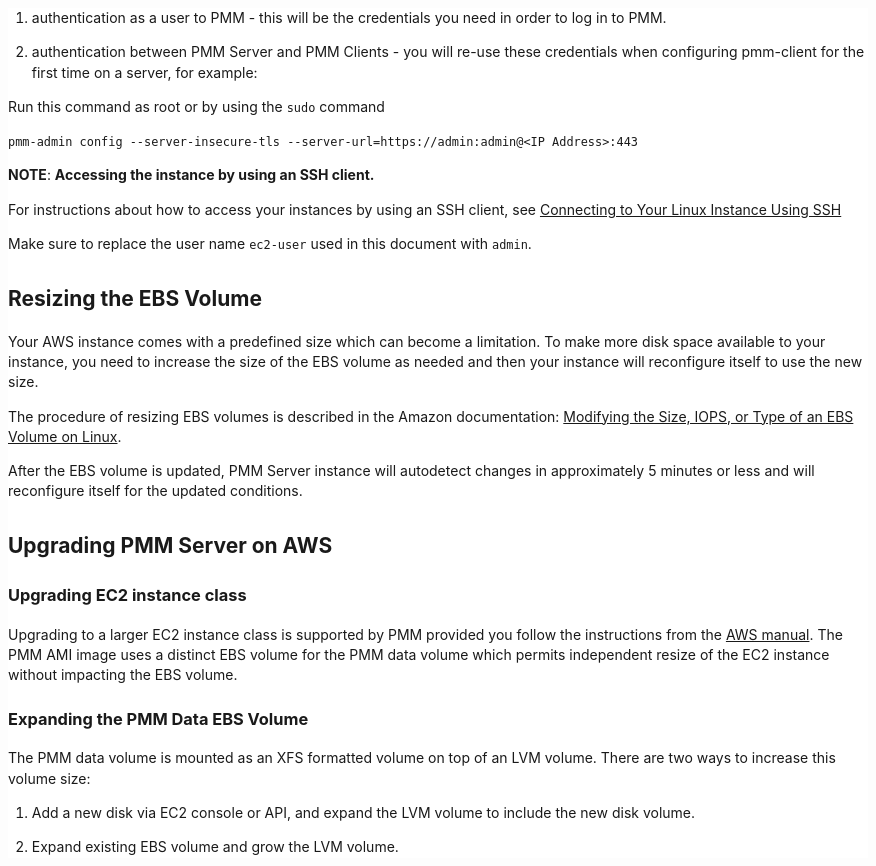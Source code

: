 1. authentication as a user to PMM - this will be the credentials you need in order
to log in to PMM.

2. authentication between PMM Server and PMM Clients - you will
re-use these credentials when configuring pmm-client for the first time on a
server, for example:

Run this command as root or by using the `sudo` command

```
pmm-admin config --server-insecure-tls --server-url=https://admin:admin@<IP Address>:443
```

**NOTE**: **Accessing the instance by using an SSH client.**

For instructions about how to access your instances by using an SSH client, see
[Connecting to Your Linux Instance Using SSH](http://docs.aws.amazon.com/AWSEC2/latest/UserGuide/AccessingInstancesLinux.html)

Make sure to replace the user name `ec2-user` used in this document with
`admin`.

## Resizing the EBS Volume

Your AWS instance comes with a predefined size which can become a limitation. To
make more disk space available to your instance, you need to increase the size
of the EBS volume as needed and then your instance will reconfigure itself to
use the new size.

The procedure of resizing EBS volumes is described in the Amazon
documentation: [Modifying the Size, IOPS, or Type of an EBS Volume on Linux](https://docs.aws.amazon.com/AWSEC2/latest/UserGuide/ebs-modify-volume.html).

After the EBS volume is updated, PMM Server instance will autodetect changes
in approximately 5 minutes or less and will reconfigure itself for the updated
conditions.

## Upgrading PMM Server on AWS

### Upgrading EC2 instance class

Upgrading to a larger EC2 instance class is supported by PMM provided you follow
the instructions from the [AWS manual](https://docs.aws.amazon.com/AWSEC2/latest/UserGuide/ec2-instance-resize.html).
The PMM AMI image uses a distinct EBS volume for the PMM data volume which
permits independent resize of the EC2 instance without impacting the EBS volume.

### Expanding the PMM Data EBS Volume

The PMM data volume is mounted as an XFS formatted volume on top of an LVM
volume. There are two ways to increase this volume size:

1. Add a new disk via EC2 console or API, and expand the LVM volume to include
the new disk volume.

2. Expand existing EBS volume and grow the LVM volume.
